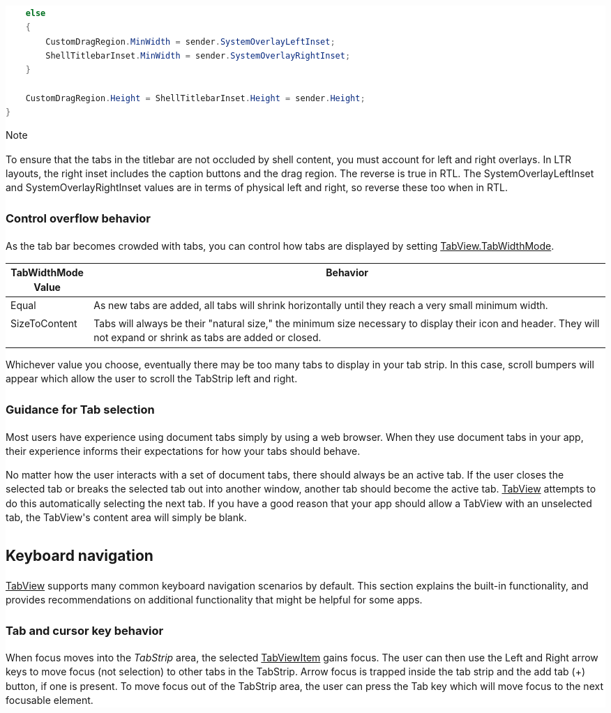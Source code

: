 ```csharp
    else
    {
        CustomDragRegion.MinWidth = sender.SystemOverlayLeftInset;
        ShellTitlebarInset.MinWidth = sender.SystemOverlayRightInset;
    }

    CustomDragRegion.Height = ShellTitlebarInset.Height = sender.Height;
}
```

>[!NOTE]
> To ensure that the tabs in the titlebar are not occluded by shell content, you must account for left and right overlays. In LTR layouts, the right inset includes the caption buttons and the drag region. The reverse is true in RTL. The SystemOverlayLeftInset and SystemOverlayRightInset values are in terms of physical left and right, so reverse these too when in RTL.

### Control overflow behavior

As the tab bar becomes crowded with tabs, you can control how tabs are displayed by setting [TabView.TabWidthMode](/uwp/api/microsoft.ui.xaml.controls.tabview.tabwidthmode).

| TabWidthMode Value | Behavior                                                                                                                                                    |
|--------------------|-------------------------------------------------------------------------------------------------------------------------------------------------------------|
| Equal              | As new tabs are added, all tabs will shrink horizontally until they reach a very small minimum width.                                                       |
| SizeToContent      | Tabs will always be their "natural size," the minimum size necessary to display their icon and header. They will not expand or shrink as tabs are added or closed. |

Whichever value you choose, eventually there may be too many tabs to display in your tab strip. In this case, scroll bumpers will appear which allow the user to scroll the TabStrip left and right.

### Guidance for Tab selection

Most users have experience using document tabs simply by using a web browser. When they use document tabs in your app, their experience informs their expectations for how your tabs should behave.

No matter how the user interacts with a set of document tabs, there should always be an active tab. If the user closes the selected tab or breaks the selected tab out into another window, another tab should become the active tab. [TabView](/uwp/api/microsoft.ui.xaml.controls.tabview) attempts to do this automatically selecting the next tab. If you have a good reason that your app should allow a TabView with an unselected tab, the TabView's content area will simply be blank.

## Keyboard navigation

[TabView](/uwp/api/microsoft.ui.xaml.controls.tabview) supports many common keyboard navigation scenarios by default. This section explains the built-in functionality, and provides recommendations on additional functionality that might be helpful for some apps.

### Tab and cursor key behavior

When focus moves into the _TabStrip_ area, the selected [TabViewItem](/uwp/api/microsoft.ui.xaml.controls.tabviewitem) gains focus. The user can then use the Left and Right arrow keys to move focus (not selection) to other tabs in the TabStrip. Arrow focus is trapped inside the tab strip and the add tab (+) button, if one is present. To move focus out of the TabStrip area, the user can press the Tab key which will move focus to the next focusable element.
